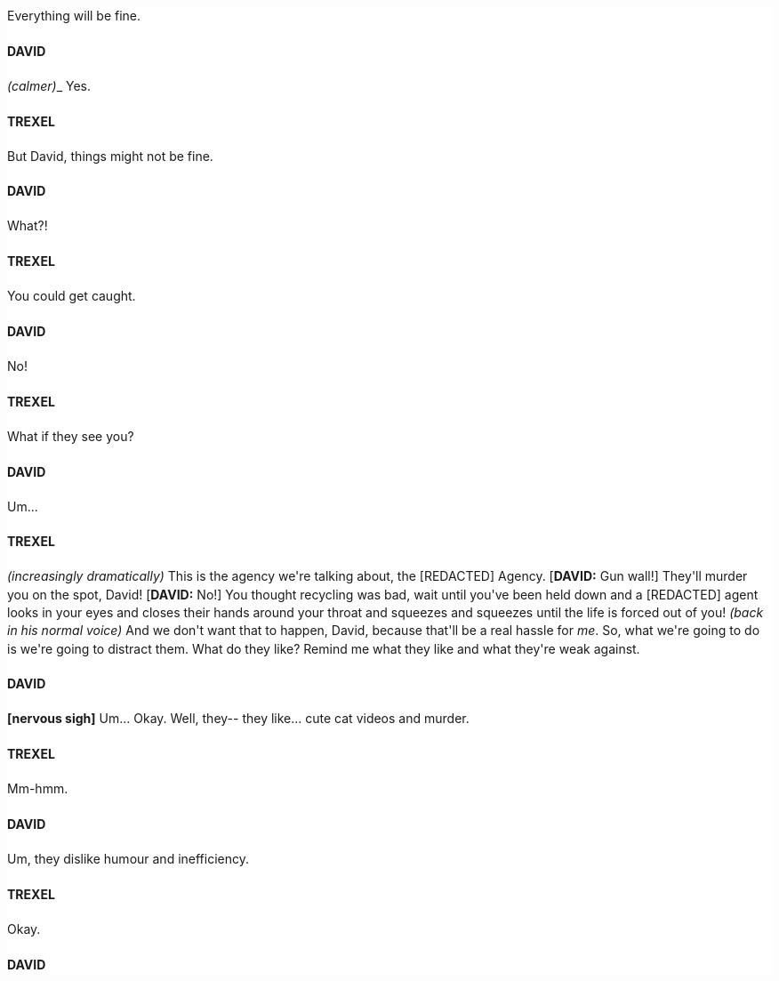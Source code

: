 Everything will be fine.

#### DAVID

_(calmer)__ Yes.

#### TREXEL

But David, things might not be fine.

#### DAVID

What?!

#### TREXEL

You could get caught.

#### DAVID

No!

#### TREXEL

What if they see you?

#### DAVID

Um...

#### TREXEL 

_(increasingly dramatically)_ This is the agency we're talking about, the [REDACTED] Agency. [__DAVID:__ Gun wall!] They'll murder you on the spot, David! [__DAVID:__ No!] You thought recycling was bad, wait until you've been held down and a [REDACTED] agent looks in your eyes and closes their hands around your throat and squeezes and squeezes until the life is forced out of you! _(back in his normal voice)_ And we don't want that to happen, David, because that'll be a real hassle for *me*. So, what we're going to do is we're going to distract them. What do they like? Remind me what they like and what they're weak against.

#### DAVID

__[nervous sigh]__ Um... Okay. Well, they-- they like... cute cat videos and murder.

#### TREXEL

Mm-hmm.

#### DAVID

Um, they dislike humour and inefficiency.

#### TREXEL

Okay.

#### DAVID

